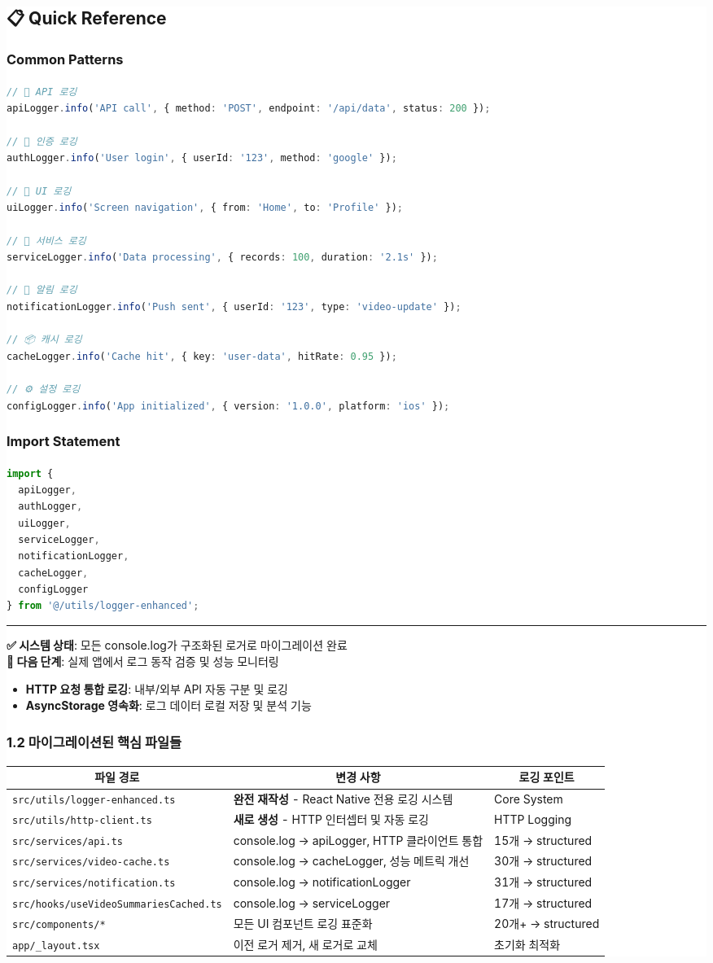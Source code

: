 ## 📋 Quick Reference

### Common Patterns

```typescript
// 📡 API 로깅
apiLogger.info('API call', { method: 'POST', endpoint: '/api/data', status: 200 });

// 🔐 인증 로깅  
authLogger.info('User login', { userId: '123', method: 'google' });

// 🎨 UI 로깅
uiLogger.info('Screen navigation', { from: 'Home', to: 'Profile' });

// 🔧 서비스 로깅
serviceLogger.info('Data processing', { records: 100, duration: '2.1s' });

// 🔔 알림 로깅
notificationLogger.info('Push sent', { userId: '123', type: 'video-update' });

// 📦 캐시 로깅
cacheLogger.info('Cache hit', { key: 'user-data', hitRate: 0.95 });

// ⚙️ 설정 로깅
configLogger.info('App initialized', { version: '1.0.0', platform: 'ios' });
```

### Import Statement
```typescript
import { 
  apiLogger, 
  authLogger, 
  uiLogger, 
  serviceLogger,
  notificationLogger,
  cacheLogger,
  configLogger 
} from '@/utils/logger-enhanced';
```

---

**✅ 시스템 상태**: 모든 console.log가 구조화된 로거로 마이그레이션 완료  
**🎯 다음 단계**: 실제 앱에서 로그 동작 검증 및 성능 모니터링
- **HTTP 요청 통합 로깅**: 내부/외부 API 자동 구분 및 로깅
- **AsyncStorage 영속화**: 로그 데이터 로컬 저장 및 분석 기능

### 1.2 마이그레이션된 핵심 파일들

| 파일 경로 | 변경 사항 | 로깅 포인트 |
|-----------|-----------|-------------|
| `src/utils/logger-enhanced.ts` | **완전 재작성** - React Native 전용 로깅 시스템 | Core System |
| `src/utils/http-client.ts` | **새로 생성** - HTTP 인터셉터 및 자동 로깅 | HTTP Logging |
| `src/services/api.ts` | console.log → apiLogger, HTTP 클라이언트 통합 | 15개 → structured |
| `src/services/video-cache.ts` | console.log → cacheLogger, 성능 메트릭 개선 | 30개 → structured |
| `src/services/notification.ts` | console.log → notificationLogger | 31개 → structured |
| `src/hooks/useVideoSummariesCached.ts` | console.log → serviceLogger | 17개 → structured |
| `src/components/*` | 모든 UI 컴포넌트 로깅 표준화 | 20개+ → structured |
| `app/_layout.tsx` | 이전 로거 제거, 새 로거로 교체 | 초기화 최적화 |